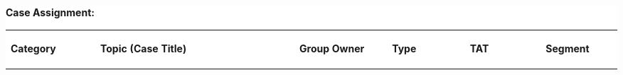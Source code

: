  </ul>
</ul>
<p class="ghq-card-content__paragraph ghq-is-empty" data-ghq-card-content-type="paragraph" id="htMF7jNInvTV">
</p>
<p class="ghq-card-content__paragraph" data-ghq-card-content-type="paragraph" id="d3JpXMPX9PAr">
 <strong class="ghq-card-content__bold" data-ghq-card-content-type="BOLD">
  Case Assignment:
 </strong>
</p>
<div class="ghq-card-content__table-responsive-wrapper">
 <div class="ghq-card-content__table-scroller">
  <table class="ghq-card-content__table" data-ghq-card-content-is-full-width="true" data-ghq-card-content-type="TABLE" data-ghq-table-column-widths="163,373,168,141,137,137" data-ghq-table-header="true">
   <colgroup>
    <col style="width:163px"/>
    <col style="width:373px"/>
    <col style="width:168px"/>
    <col style="width:141px"/>
    <col style="width:137px"/>
    <col style="width:137px"/>
   </colgroup>
   <tbody class="ghq-card-content__table-body">
    <tr class="ghq-card-content__table-row" data-ghq-card-content-type="TABLE_ROW" id="bBhjTB4jzj7P">
     <td class="ghq-card-content__table-cell" data-ghq-card-content-type="TABLE_CELL">
      <p class="ghq-card-content__paragraph" data-ghq-card-content-type="paragraph">
       <strong class="ghq-card-content__bold" data-ghq-card-content-type="BOLD">
        Category
       </strong>
      </p>
     </td>
     <td class="ghq-card-content__table-cell" data-ghq-card-content-type="TABLE_CELL">
      <p class="ghq-card-content__paragraph" data-ghq-card-content-type="paragraph">
       <strong class="ghq-card-content__bold" data-ghq-card-content-type="BOLD">
        Topic (Case Title)
       </strong>
      </p>
     </td>
     <td class="ghq-card-content__table-cell" data-ghq-card-content-type="TABLE_CELL">
      <p class="ghq-card-content__paragraph" data-ghq-card-content-type="paragraph">
       <strong class="ghq-card-content__bold" data-ghq-card-content-type="BOLD">
        Group Owner
       </strong>
      </p>
     </td>
     <td class="ghq-card-content__table-cell" data-ghq-card-content-type="TABLE_CELL">
      <p class="ghq-card-content__paragraph" data-ghq-card-content-type="paragraph">
       <strong class="ghq-card-content__bold" data-ghq-card-content-type="BOLD">
        Type
       </strong>
      </p>
     </td>
     <td class="ghq-card-content__table-cell" data-ghq-card-content-type="TABLE_CELL">
      <p class="ghq-card-content__paragraph" data-ghq-card-content-type="paragraph">
       <strong class="ghq-card-content__bold" data-ghq-card-content-type="BOLD">
        TAT
       </strong>
      </p>
     </td>
     <td class="ghq-card-content__table-cell" data-ghq-card-content-type="TABLE_CELL">
      <p class="ghq-card-content__paragraph" data-ghq-card-content-type="paragraph">
       <strong class="ghq-card-content__bold" data-ghq-card-content-type="BOLD">
        Segment